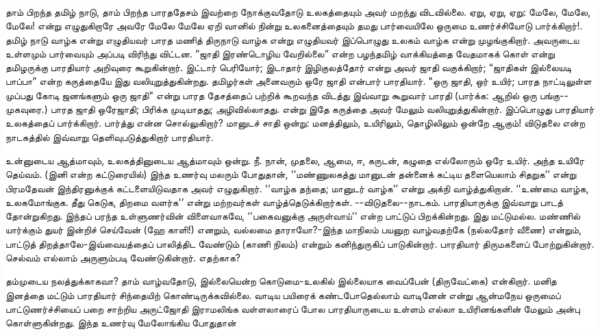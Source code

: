 தாம் பிறந்த தமிழ் நாடு, தாம் பிறந்த பாரததேசம் இவற்றை நோக்குவதோடு உலகத்தையும் அவர் மறந்து விடவில்லை. ஏறு, ஏறு, ஏறு: மேலே, மேலே, மேலே! என்று எழுதுகிறாரே அவரே மேலே மேலே ஏறி வானில் நின்று உலகனைத்தையும் தமது பார்வையிலே ஒருமை உணர்ச்சியோடு பார்க்கிறார்!.
தமிழ் நாடு வாழ்க என்று எழுதியவர் பாரத மணித் திருநாடு வாழ்க என்று எழுதியவர் இப்பொழுது உலகம் வாழ்க என்று முழங்குகிறார்.
அவருடைய உள்ளமும் பார்வையும் அப்படி விரிந்து விட்டன.
”ஜாதி இரண்டொழிய வேறில்லை” என்ற பழந்தமிழ் வாக்கியத்தை வேதமாகக் கொள் என்று தமிழருக்கு பாரதியார் அறிவுரை கூறுகின்றார்.
இட்டார் பெரியோர்; இடாதார் இழிகுலத்தோர் என்று அவர் ஜாதி வகுக்கிறார்; “ஜாதிகள் இல்லையடி பாப்பா” என்ற கருத்தையே இது வலியுறுத்துகின்றது.
தமிழர்கள் அனைவரும் ஒரே ஜாதி என்பார் பாரதியார்.
"ஒரு ஜாதி, ஒர் உயிர்; பாரத நாட்டிலுள்ள முப்பது கோடி ஜனங்களும் ஒரு ஜாதி" என்று பாரத தேசத்தைப் பற்றிக் கூறவந்த விடத்து இவ்வாறு கூறுவார் பாரதி (பார்க்க: ஆறில் ஒரு பங்கு--முகவுரை.)
பாரத ஜாதி ஒரேஜாதி; பிரிக்க முடியாதது; அழிவில்லாதது.
என்று இதே கருத்தை அவர் மேலும் வலியுறுத்துகின்றார்.
இப்பொழுது பாரதியார் உலகத்தைப் பார்க்கிறார். பார்த்து என்ன சொல்லுகிறார்?
மானுடச் சாதி ஒன்று: மனத்திலும், உயிரிலும், தொழிலிலும் ஒன்றே ஆகும்!
விடுதலை என்ற நாடகத்தில் இவ்வாறு தெளிவுபடுத்துகிறார் பாரதியார்.

உன்னுடைய ஆத்மாவும்,
உலகத்தினுடைய ஆத்மாவும் ஒன்று.
நீ. நான், முதலை, ஆமை, ஈ, கருடன், கழுதை
எல்லோரும் ஒரே உயிர். அந்த உயிரே தெய்வம்.
(இனி என்ற கட்டுரையில்)
இந்த உணர்வு மலரும் போதுதான், '’மண்ணுலகத்து மானுடன் தன்னைக் கட்டிய தளையெலாம் சிதறுக’’ என்று பிரமதேவன் இந்திரனுக்குக் கட்டளையிடுவதாக அவர் எழுதுகிறார்.
'’வாழ்க தந்தை; மானுடர் வாழ்க’’ என்று அக்நி வாழ்த்துகிறான்.
‘'உண்மை வாழ்க, உலகமோங்குக. தீது கெடுக, திறமை வளர்க'’ என்று மற்றவர்கள் வாழ்த்தெடுக்கிறார்கள். --விடுதலை--நாடகம்.
பாரதியாருக்கு இவ்வாறு பாடத் தோன்றுகிறது.
இந்தப் பரந்த உள்ளுணர்வின் விளைவாகவே,
‘'பகைவனுக்கு அருள்வாய்'’ என்ற பாட்டுப் பிறக்கின்றது.
இது மட்டுமல்ல.
மண்ணில் யார்க்கும் துயர் இன்றிச்
செய்வேன் (ஹே காளி!)
எனறும்,
வல்லமை தாராயோ?-இந்த
மாநிலம் பயனுற வாழ்வதற்கே (நல்லதோர் வீணை)
என்றும்,
பாட்டுத் திறத்தாலே-இவ்வையத்தைப்
பாலித்திட வேண்டும் (காணி நிலம்)
என்றும் கனிந்துருகிப் பாடுகின்றார்.
பாரதியார் திருமகளைப் போற்றுகின்றார். செல்வம் எல்லாம் அருளும்படி வேண்டுகின்றார்.
எதற்காக?

தம்முடைய நலத்துக்காகவா? தாம் வாழ்வதோடு,
இல்லையென்ற கொடுமை-உலகில்
இல்லையாக வைப்பேன் (திருவேட்கை)
என்கிறார்.
மனித இனத்தை மட்டும் பாரதியார் சிந்தையிற் கொண்டிருக்கவில்லை. வாடிய பயிரைக் கண்டபோதெல்லாம் வாடினேன் என்று ஆன்மநேய ஒருமைப் பாட்டுணர்ச்சியைப் பறை சாற்றிய அருட்ஜோதி இராமலிங்க வள்ளலாரைப் போல பாரதியாருடைய உள்ளம் எல்லா உயிரினங்களின் மேலும் அன்பு கொள்ளுகின்றது.
இந்த உணர்வு மேலோங்கிய போதுதான்
